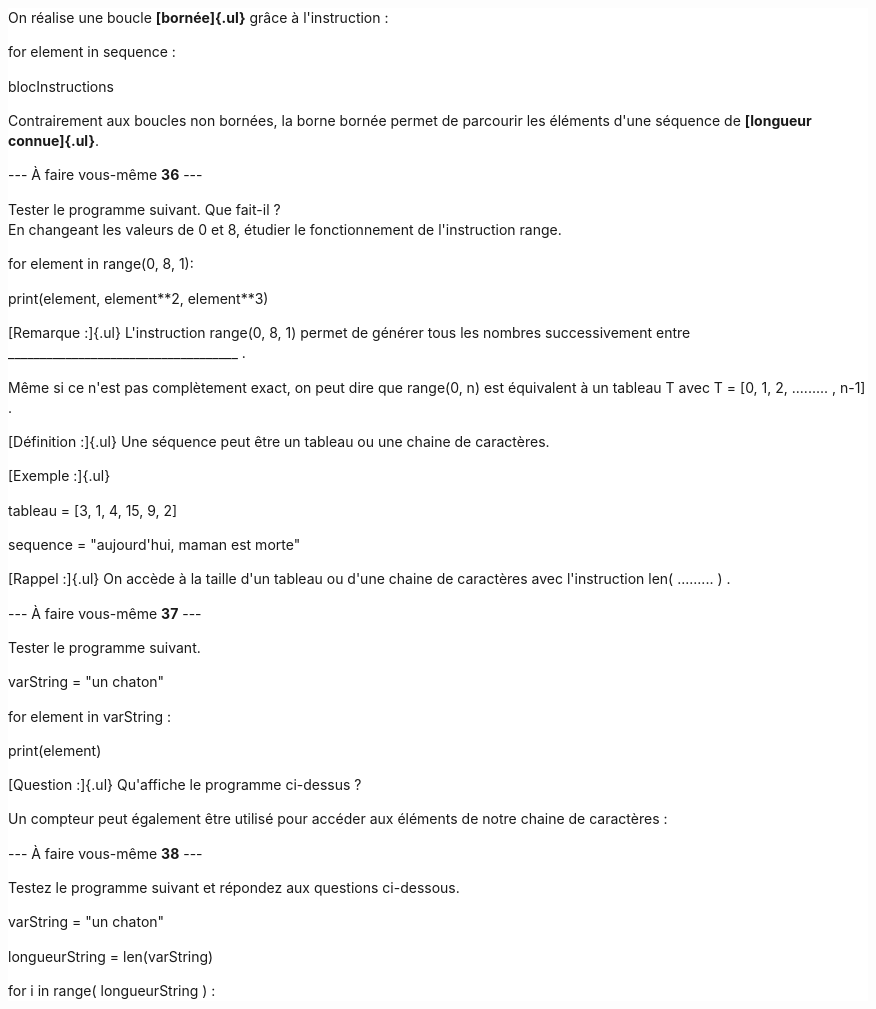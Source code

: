 On réalise une boucle **[bornée]{.ul}** grâce à l'instruction :

for element in sequence :

blocInstructions

Contrairement aux boucles non bornées, la borne bornée permet de
parcourir les éléments d'une séquence de **[longueur connue]{.ul}**.

--- À faire vous-même **36** ---

Tester le programme suivant. Que fait-il ?\
En changeant les valeurs de 0 et 8, étudier le fonctionnement de
l'instruction range.

for element in range(0, 8, 1):

print(element, element\*\*2, element\*\*3)

[Remarque :]{.ul} L'instruction range(0, 8, 1) permet de générer tous
les nombres successivement entre
\_\_\_\_\_\_\_\_\_\_\_\_\_\_\_\_\_\_\_\_\_\_\_\_\_\_\_\_\_\_\_\_\_\_\_\_
.

Même si ce n'est pas complètement exact, on peut dire que range(0, n)
est équivalent à un tableau T avec T = \[0, 1, 2, ......... , n-1\] .

[Définition :]{.ul} Une séquence peut être un tableau ou une chaine de
caractères.

[Exemple :]{.ul}

tableau = \[3, 1, 4, 15, 9, 2\]

sequence = \"aujourd'hui, maman est morte\"

[Rappel :]{.ul} On accède à la taille d'un tableau ou d'une chaine
de caractères avec l'instruction len( ......... ) .

--- À faire vous-même **37** ---

Tester le programme suivant.

varString = \"un chaton\"

for element in varString :

print(element)

[Question :]{.ul} Qu'affiche le programme ci-dessus ?

Un compteur peut également être utilisé pour accéder aux éléments de
notre chaine de caractères :

--- À faire vous-même **38** ---

Testez le programme suivant et répondez aux questions ci-dessous.

varString = \"un chaton\"

longueurString = len(varString)

for i in range( longueurString ) :
